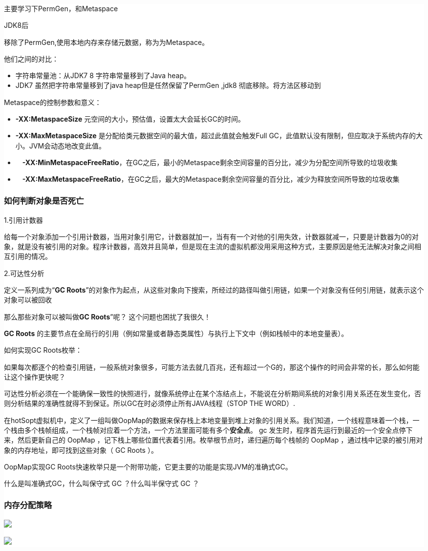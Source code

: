 主要学习下PermGen，和Metaspace

JDK8后

移除了PermGen,使用本地内存来存储元数据，称为为Metaspace。

他们之间的对比：

- 字符串常量池：从JDK7 8 字符串常量移到了Java heap。
- JDK7 虽然把字符串常量移到了java heap但是任然保留了PermGen ,jdk8 彻底移除。将方法区移动到



Metaspace的控制参数和意义：

- **-XX:MetaspaceSize**  元空间的大小，预估值，设置太大会延长GC的时间。

- **-XX:MaxMetaspaceSize** 是分配给类元数据空间的最大值，超过此值就会触发Full GC，此值默认没有限制，但应取决于系统内存的大小。JVM会动态地改变此值。

- 　**-XX:MinMetaspaceFreeRatio**，在GC之后，最小的Metaspace剩余空间容量的百分比，减少为分配空间所导致的垃圾收集 　

- 　**-XX:MaxMetaspaceFreeRatio**，在GC之后，最大的Metaspace剩余空间容量的百分比，减少为释放空间所导致的垃圾收集 



### 如何判断对象是否死亡

1.引用计数器

​    给每一个对象添加一个引用计数器，当用对象引用它，计数器就加一，当有有一个对他的引用失效，计数器就减一，只要是计数器为0的对象，就是没有被引用的对象。程序计数器，高效并且简单，但是现在主流的虚拟机都没用采用这种方式，主要原因是他无法解决对象之间相互引用的情况。

2.可达性分析

定义一系列成为“**GC Roots**”的对象作为起点，从这些对象向下搜索，所经过的路径叫做引用链，如果一个对象没有任何引用链，就表示这个对象可以被回收

那么那些对象可以被叫做**GC Roots**”呢？ 这个问题也困扰了我很久！

**GC Roots** 的主要节点在全局行的引用（例如常量或者静态类属性）与执行上下文中（例如栈帧中的本地变量表）。

如何实现GC Roots枚举：

如果每次都逐个的检查引用链，一般系统对象很多，可能方法去就几百兆，还有超过一个G的，那这个操作的时间会非常的长，那么如何能让这个操作更快呢？

可达性分析必须在一个能确保一致性的快照进行，就像系统停止在某个冻结点上，不能说在分析期间系统的对象引用关系还在发生变化，否则分析结果的准确性就得不到保证。所以GC在时必须停止所有JAVA线程（STOP THE WORD）.

在hotSopt虚拟机中，定义了一组叫做OopMap的数据来保存栈上本地变量到堆上对象的引用关系。我们知道，一个线程意味着一个栈，一个栈由多个栈帧组成，一个栈帧对应着一个方法，一个方法里面可能有多个**安全点**。 gc 发生时，程序首先运行到最近的一个安全点停下来，然后更新自己的 OopMap ，记下栈上哪些位置代表着引用。枚举根节点时，递归遍历每个栈帧的 OopMap ，通过栈中记录的被引用对象的内存地址，即可找到这些对象（ GC Roots ）。

OopMap实现GC  Roots快速枚举只是一个附带功能，它更主要的功能是实现JVM的准确式GC。

什么是叫准确式GC，什么叫保守式 GC ？什么叫半保守式 GC ？



### 内存分配策略

![](qiniu.baofeidyz.com/picgo-wjc1.png)

![](qiniu.baofeidyz.com/picgo-wjc/20190314160308.png)
